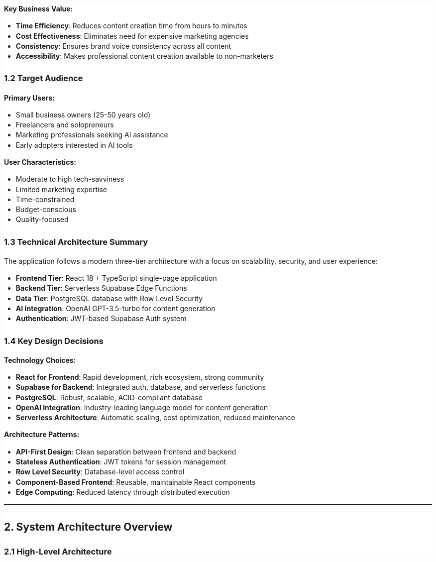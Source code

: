 **Key Business Value:**
- **Time Efficiency**: Reduces content creation time from hours to minutes
- **Cost Effectiveness**: Eliminates need for expensive marketing agencies
- **Consistency**: Ensures brand voice consistency across all content
- **Accessibility**: Makes professional content creation available to non-marketers

### 1.2 Target Audience

**Primary Users:**
- Small business owners (25-50 years old)
- Freelancers and solopreneurs
- Marketing professionals seeking AI assistance
- Early adopters interested in AI tools

**User Characteristics:**
- Moderate to high tech-savviness
- Limited marketing expertise
- Time-constrained
- Budget-conscious
- Quality-focused

### 1.3 Technical Architecture Summary

The application follows a modern three-tier architecture with a focus on scalability, security, and user experience:

- **Frontend Tier**: React 18 + TypeScript single-page application
- **Backend Tier**: Serverless Supabase Edge Functions
- **Data Tier**: PostgreSQL database with Row Level Security
- **AI Integration**: OpenAI GPT-3.5-turbo for content generation
- **Authentication**: JWT-based Supabase Auth system

### 1.4 Key Design Decisions

**Technology Choices:**
- **React for Frontend**: Rapid development, rich ecosystem, strong community
- **Supabase for Backend**: Integrated auth, database, and serverless functions
- **PostgreSQL**: Robust, scalable, ACID-compliant database
- **OpenAI Integration**: Industry-leading language model for content generation
- **Serverless Architecture**: Automatic scaling, cost optimization, reduced maintenance

**Architecture Patterns:**
- **API-First Design**: Clean separation between frontend and backend
- **Stateless Authentication**: JWT tokens for session management
- **Row Level Security**: Database-level access control
- **Component-Based Frontend**: Reusable, maintainable React components
- **Edge Computing**: Reduced latency through distributed execution

---

## 2. System Architecture Overview

### 2.1 High-Level Architecture
